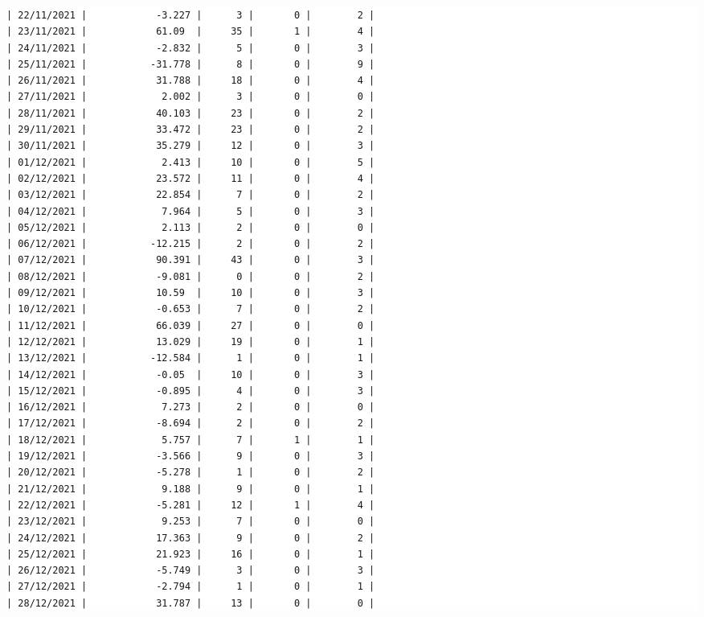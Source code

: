     | 22/11/2021 |            -3.227 |      3 |       0 |        2 |
    | 23/11/2021 |            61.09  |     35 |       1 |        4 |
    | 24/11/2021 |            -2.832 |      5 |       0 |        3 |
    | 25/11/2021 |           -31.778 |      8 |       0 |        9 |
    | 26/11/2021 |            31.788 |     18 |       0 |        4 |
    | 27/11/2021 |             2.002 |      3 |       0 |        0 |
    | 28/11/2021 |            40.103 |     23 |       0 |        2 |
    | 29/11/2021 |            33.472 |     23 |       0 |        2 |
    | 30/11/2021 |            35.279 |     12 |       0 |        3 |
    | 01/12/2021 |             2.413 |     10 |       0 |        5 |
    | 02/12/2021 |            23.572 |     11 |       0 |        4 |
    | 03/12/2021 |            22.854 |      7 |       0 |        2 |
    | 04/12/2021 |             7.964 |      5 |       0 |        3 |
    | 05/12/2021 |             2.113 |      2 |       0 |        0 |
    | 06/12/2021 |           -12.215 |      2 |       0 |        2 |
    | 07/12/2021 |            90.391 |     43 |       0 |        3 |
    | 08/12/2021 |            -9.081 |      0 |       0 |        2 |
    | 09/12/2021 |            10.59  |     10 |       0 |        3 |
    | 10/12/2021 |            -0.653 |      7 |       0 |        2 |
    | 11/12/2021 |            66.039 |     27 |       0 |        0 |
    | 12/12/2021 |            13.029 |     19 |       0 |        1 |
    | 13/12/2021 |           -12.584 |      1 |       0 |        1 |
    | 14/12/2021 |            -0.05  |     10 |       0 |        3 |
    | 15/12/2021 |            -0.895 |      4 |       0 |        3 |
    | 16/12/2021 |             7.273 |      2 |       0 |        0 |
    | 17/12/2021 |            -8.694 |      2 |       0 |        2 |
    | 18/12/2021 |             5.757 |      7 |       1 |        1 |
    | 19/12/2021 |            -3.566 |      9 |       0 |        3 |
    | 20/12/2021 |            -5.278 |      1 |       0 |        2 |
    | 21/12/2021 |             9.188 |      9 |       0 |        1 |
    | 22/12/2021 |            -5.281 |     12 |       1 |        4 |
    | 23/12/2021 |             9.253 |      7 |       0 |        0 |
    | 24/12/2021 |            17.363 |      9 |       0 |        2 |
    | 25/12/2021 |            21.923 |     16 |       0 |        1 |
    | 26/12/2021 |            -5.749 |      3 |       0 |        3 |
    | 27/12/2021 |            -2.794 |      1 |       0 |        1 |
    | 28/12/2021 |            31.787 |     13 |       0 |        0 |